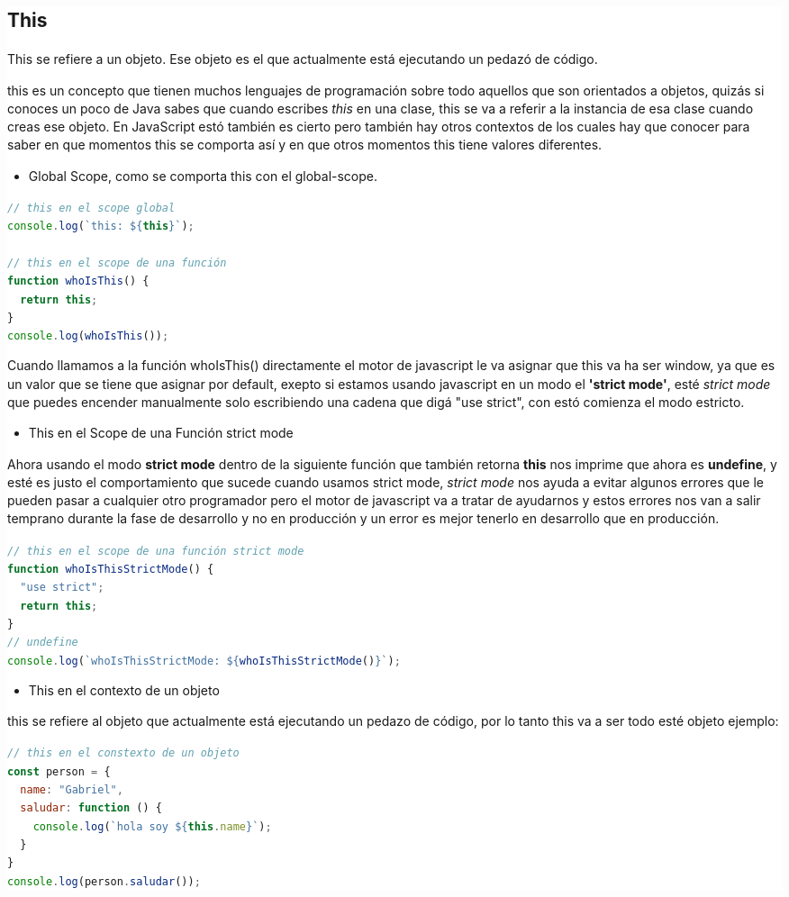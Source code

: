 ## This

This se refiere a un objeto. Ese objeto es el que actualmente está ejecutando un pedazó de código.

this es un concepto que tienen muchos lenguajes de programación sobre todo aquellos que son orientados a objetos, quizás si conoces un poco de Java sabes que cuando escribes *this* en una clase, this se va a referir a la instancia de esa clase cuando creas ese objeto. En JavaScript estó también es cierto pero también hay otros contextos de los cuales hay que conocer para saber en que momentos this se comporta así y en que otros momentos this tiene valores diferentes.

- Global Scope, como se comporta this con el global-scope.

```js
// this en el scope global
console.log(`this: ${this}`);

// this en el scope de una función
function whoIsThis() {
  return this;
}
console.log(whoIsThis());
```
Cuando llamamos a la función whoIsThis() directamente el motor de javascript le va  asignar que this va ha ser window, ya que es un valor que se tiene que asignar por default, exepto si estamos usando javascript en un modo el **'strict mode'**, esté _strict mode_ que puedes encender manualmente solo escribiendo una cadena que digá "use strict", con estó comienza el modo estricto.

- This en el Scope de una Función strict mode 

Ahora usando el modo **strict mode** dentro de la siguiente función que también retorna **this** nos imprime que ahora es **undefine**, y esté es justo el comportamiento que sucede cuando usamos strict mode, _strict mode_ nos ayuda a evitar algunos errores que le pueden pasar a cualquier otro programador pero el motor de javascript va a tratar de ayudarnos y estos errores nos van a salir temprano durante la fase de desarrollo y no en producción y un error es mejor tenerlo en desarrollo que en producción. 

```js
// this en el scope de una función strict mode 
function whoIsThisStrictMode() {
  "use strict";
  return this;
}
// undefine
console.log(`whoIsThisStrictMode: ${whoIsThisStrictMode()}`);
```

- This en el contexto de un objeto

this se refiere al objeto que actualmente está ejecutando un pedazo de código, por lo tanto this va a ser todo esté objeto ejemplo:

```js
// this en el constexto de un objeto 
const person = {
  name: "Gabriel",
  saludar: function () {
    console.log(`hola soy ${this.name}`);
  }
}
console.log(person.saludar());
```
